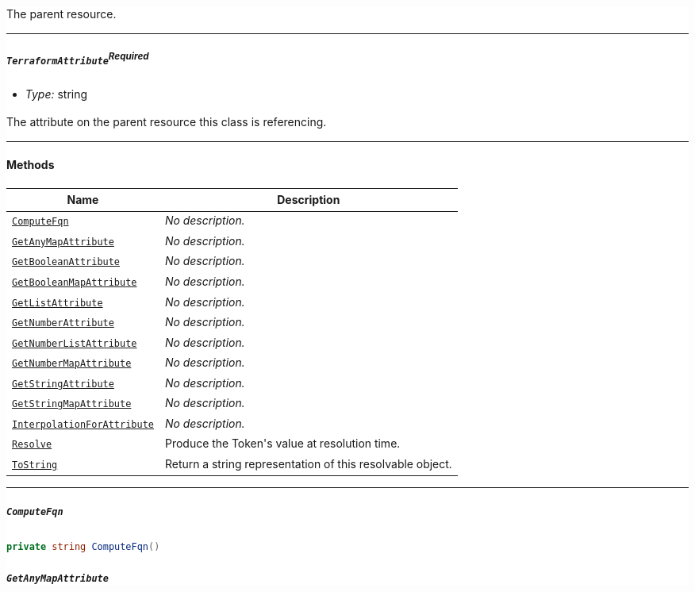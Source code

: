 The parent resource.

---

##### `TerraformAttribute`<sup>Required</sup> <a name="TerraformAttribute" id="@cdktf/provider-cloudflare.dataCloudflareCustomSsls.DataCloudflareCustomSslsResultKeylessServerTunnelOutputReference.Initializer.parameter.terraformAttribute"></a>

- *Type:* string

The attribute on the parent resource this class is referencing.

---

#### Methods <a name="Methods" id="Methods"></a>

| **Name** | **Description** |
| --- | --- |
| <code><a href="#@cdktf/provider-cloudflare.dataCloudflareCustomSsls.DataCloudflareCustomSslsResultKeylessServerTunnelOutputReference.computeFqn">ComputeFqn</a></code> | *No description.* |
| <code><a href="#@cdktf/provider-cloudflare.dataCloudflareCustomSsls.DataCloudflareCustomSslsResultKeylessServerTunnelOutputReference.getAnyMapAttribute">GetAnyMapAttribute</a></code> | *No description.* |
| <code><a href="#@cdktf/provider-cloudflare.dataCloudflareCustomSsls.DataCloudflareCustomSslsResultKeylessServerTunnelOutputReference.getBooleanAttribute">GetBooleanAttribute</a></code> | *No description.* |
| <code><a href="#@cdktf/provider-cloudflare.dataCloudflareCustomSsls.DataCloudflareCustomSslsResultKeylessServerTunnelOutputReference.getBooleanMapAttribute">GetBooleanMapAttribute</a></code> | *No description.* |
| <code><a href="#@cdktf/provider-cloudflare.dataCloudflareCustomSsls.DataCloudflareCustomSslsResultKeylessServerTunnelOutputReference.getListAttribute">GetListAttribute</a></code> | *No description.* |
| <code><a href="#@cdktf/provider-cloudflare.dataCloudflareCustomSsls.DataCloudflareCustomSslsResultKeylessServerTunnelOutputReference.getNumberAttribute">GetNumberAttribute</a></code> | *No description.* |
| <code><a href="#@cdktf/provider-cloudflare.dataCloudflareCustomSsls.DataCloudflareCustomSslsResultKeylessServerTunnelOutputReference.getNumberListAttribute">GetNumberListAttribute</a></code> | *No description.* |
| <code><a href="#@cdktf/provider-cloudflare.dataCloudflareCustomSsls.DataCloudflareCustomSslsResultKeylessServerTunnelOutputReference.getNumberMapAttribute">GetNumberMapAttribute</a></code> | *No description.* |
| <code><a href="#@cdktf/provider-cloudflare.dataCloudflareCustomSsls.DataCloudflareCustomSslsResultKeylessServerTunnelOutputReference.getStringAttribute">GetStringAttribute</a></code> | *No description.* |
| <code><a href="#@cdktf/provider-cloudflare.dataCloudflareCustomSsls.DataCloudflareCustomSslsResultKeylessServerTunnelOutputReference.getStringMapAttribute">GetStringMapAttribute</a></code> | *No description.* |
| <code><a href="#@cdktf/provider-cloudflare.dataCloudflareCustomSsls.DataCloudflareCustomSslsResultKeylessServerTunnelOutputReference.interpolationForAttribute">InterpolationForAttribute</a></code> | *No description.* |
| <code><a href="#@cdktf/provider-cloudflare.dataCloudflareCustomSsls.DataCloudflareCustomSslsResultKeylessServerTunnelOutputReference.resolve">Resolve</a></code> | Produce the Token's value at resolution time. |
| <code><a href="#@cdktf/provider-cloudflare.dataCloudflareCustomSsls.DataCloudflareCustomSslsResultKeylessServerTunnelOutputReference.toString">ToString</a></code> | Return a string representation of this resolvable object. |

---

##### `ComputeFqn` <a name="ComputeFqn" id="@cdktf/provider-cloudflare.dataCloudflareCustomSsls.DataCloudflareCustomSslsResultKeylessServerTunnelOutputReference.computeFqn"></a>

```csharp
private string ComputeFqn()
```

##### `GetAnyMapAttribute` <a name="GetAnyMapAttribute" id="@cdktf/provider-cloudflare.dataCloudflareCustomSsls.DataCloudflareCustomSslsResultKeylessServerTunnelOutputReference.getAnyMapAttribute"></a>
